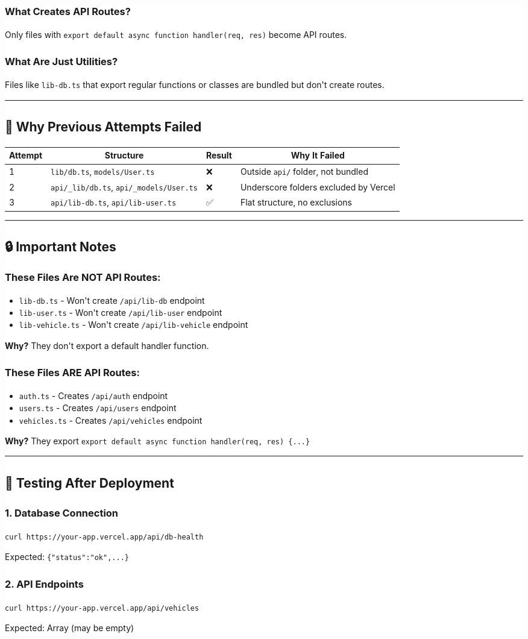 ### What Creates API Routes?
Only files with `export default async function handler(req, res)` become API routes.

### What Are Just Utilities?
Files like `lib-db.ts` that export regular functions or classes are bundled but don't create routes.

---

## 🎯 Why Previous Attempts Failed

| Attempt | Structure | Result | Why It Failed |
|---------|-----------|--------|---------------|
| 1 | `lib/db.ts`, `models/User.ts` | ❌ | Outside `api/` folder, not bundled |
| 2 | `api/_lib/db.ts`, `api/_models/User.ts` | ❌ | Underscore folders excluded by Vercel |
| 3 | `api/lib-db.ts`, `api/lib-user.ts` | ✅ | Flat structure, no exclusions |

---

## 🔒 Important Notes

### These Files Are NOT API Routes:
- `lib-db.ts` - Won't create `/api/lib-db` endpoint
- `lib-user.ts` - Won't create `/api/lib-user` endpoint
- `lib-vehicle.ts` - Won't create `/api/lib-vehicle` endpoint

**Why?** They don't export a default handler function.

### These Files ARE API Routes:
- `auth.ts` - Creates `/api/auth` endpoint
- `users.ts` - Creates `/api/users` endpoint
- `vehicles.ts` - Creates `/api/vehicles` endpoint

**Why?** They export `export default async function handler(req, res) {...}`

---

## 🧪 Testing After Deployment

### 1. Database Connection
```bash
curl https://your-app.vercel.app/api/db-health
```
Expected: `{"status":"ok",...}`

### 2. API Endpoints
```bash
curl https://your-app.vercel.app/api/vehicles
```
Expected: Array (may be empty)
